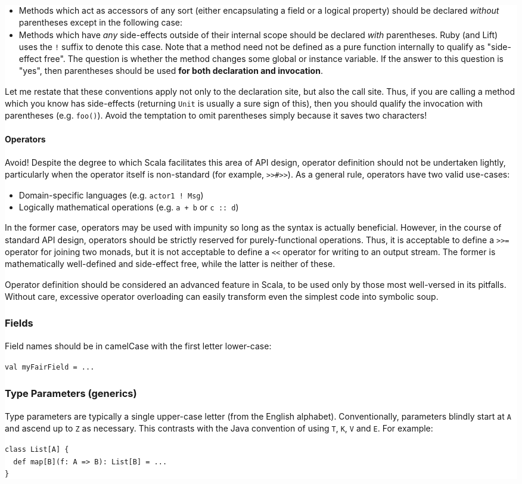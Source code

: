 * Methods which act as accessors of any sort (either encapsulating a field or a
  logical property) should be declared *without* parentheses except in the
  following case:
* Methods which have *any* side-effects outside of their internal scope should
  be declared *with* parentheses.  Ruby (and Lift) uses the ``!`` suffix to denote
  this case.  Note that a method need not be defined as a pure function internally
  to qualify as "side-effect free".  The question is whether the method changes
  some global or instance variable.  If the answer to this question is "yes",
  then parentheses should be used **for both declaration and invocation**.

Let me restate that these conventions apply not only to the declaration site, but
also the call site.  Thus, if you are calling a method which you know has
side-effects (returning ``Unit`` is usually a sure sign of this), then you should
qualify the invocation with parentheses (e.g. ``foo()``).  Avoid the temptation
to omit parentheses simply because it saves two characters!

#### Operators

Avoid!  Despite the degree to which Scala facilitates this area of API design,
operator definition should not be undertaken lightly, particularly when the
operator itself is non-standard (for example, ``>>#>>``).  As a general rule,
operators have two valid use-cases:

* Domain-specific languages (e.g. ``actor1 ! Msg``)
* Logically mathematical operations (e.g. ``a + b`` or ``c :: d``)

In the former case, operators may be used with impunity so long as the syntax is
actually beneficial.  However, in the course of standard API design, operators
should be strictly reserved for purely-functional operations.  Thus, it is
acceptable to define a ``>>=`` operator for joining two monads, but it is not
acceptable to define a ``<<`` operator for writing to an output stream.  The
former is mathematically well-defined and side-effect free, while the latter is
neither of these.

Operator definition should be considered an advanced feature in Scala, to be used
only by those most well-versed in its pitfalls.  Without care, excessive operator
overloading can easily transform even the simplest code into symbolic soup.


### Fields

Field names should be in camelCase with the first letter lower-case:
    
    val myFairField = ...
    

### Type Parameters (generics)

Type parameters are typically a single upper-case letter (from the English
alphabet).  Conventionally, parameters blindly start at ``A`` and ascend up to
``Z`` as necessary.  This contrasts with the Java convention of using ``T``, ``K``,
``V`` and ``E``.  For example:
    
    class List[A] {
      def map[B](f: A => B): List[B] = ...
    }


[Lift]: http://liftweb.com "Lift"
[arity]: http://en.wikipedia.org/wiki/Arity "arity"
[kind]: http://en.wikipedia.org/wiki/Kind_(type_theory) "kind"